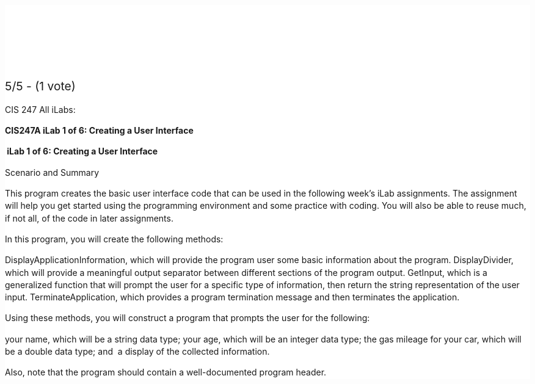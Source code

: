 <div class="kksr-stars-active" style="width: 138px;">
            <div class="kksr-star" style="padding-right: 4px">


<div class="kksr-icon" style="width: 24px; height: 24px;"></div>
        </div>
            <div class="kksr-star" style="padding-right: 4px">


<div class="kksr-icon" style="width: 24px; height: 24px;"></div>
        </div>
            <div class="kksr-star" style="padding-right: 4px">


<div class="kksr-icon" style="width: 24px; height: 24px;"></div>
        </div>
            <div class="kksr-star" style="padding-right: 4px">


<div class="kksr-icon" style="width: 24px; height: 24px;"></div>
        </div>
            <div class="kksr-star" style="padding-right: 4px">


<div class="kksr-icon" style="width: 24px; height: 24px;"></div>
        </div>
    </div>
</div>


<div class="kksr-legend" style="font-size: 19.2px;">
            5/5 - (1 vote)    </div>
    </div>
<p class="ui header product-top-header" title="CIS 247 All iLabs: Solution 1-6">CIS 247 All iLabs:

<strong>CIS247A iLab 1 of 6: Creating a User Interface</strong>

<strong>&nbsp;iLab 1 of 6: Creating a User Interface</strong>

Scenario and Summary

This program creates the basic user interface code that can be used in the following week’s iLab assignments. The assignment will help you get started using the programming environment and some practice with coding. You will also be able to reuse much, if not all, of the code in later assignments.

In this program, you will create the following methods:

DisplayApplicationInformation, which will provide the program user some basic information about the program. DisplayDivider, which will provide a meaningful output separator between different sections of the program output. GetInput, which is a generalized function that will prompt the user for a specific type of information, then return the string representation of the user input. TerminateApplication, which provides a program termination message and then terminates the application.

Using these methods, you will construct a program that prompts the user for the following:

your name, which will be a string data type; your age, which will be an integer data type; the gas mileage for your car, which will be a double data type; and&nbsp; a display of the collected information.

Also, note that the program should contain a well-documented program header.
